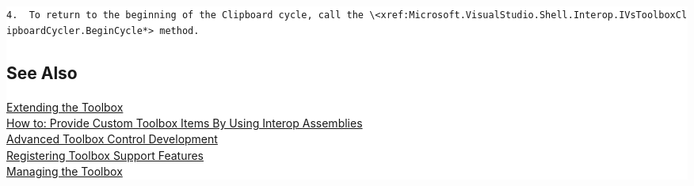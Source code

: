     4.  To return to the beginning of the Clipboard cycle, call the \<xref:Microsoft.VisualStudio.Shell.Interop.IVsToolboxClipboardCycler.BeginCycle*> method.  
  
## See Also  
 [Extending the Toolbox](../misc/extending-the-toolbox.md)   
 [How to: Provide Custom Toolbox Items By Using Interop Assemblies](../misc/how-to--provide-custom-toolbox-items-by-using-interop-assemblies.md)   
 [Advanced Toolbox Control Development](../misc/advanced-toolbox-control-development.md)   
 [Registering Toolbox Support Features](../misc/registering-toolbox-support-features.md)   
 [Managing the Toolbox](../misc/managing-the-toolbox.md)